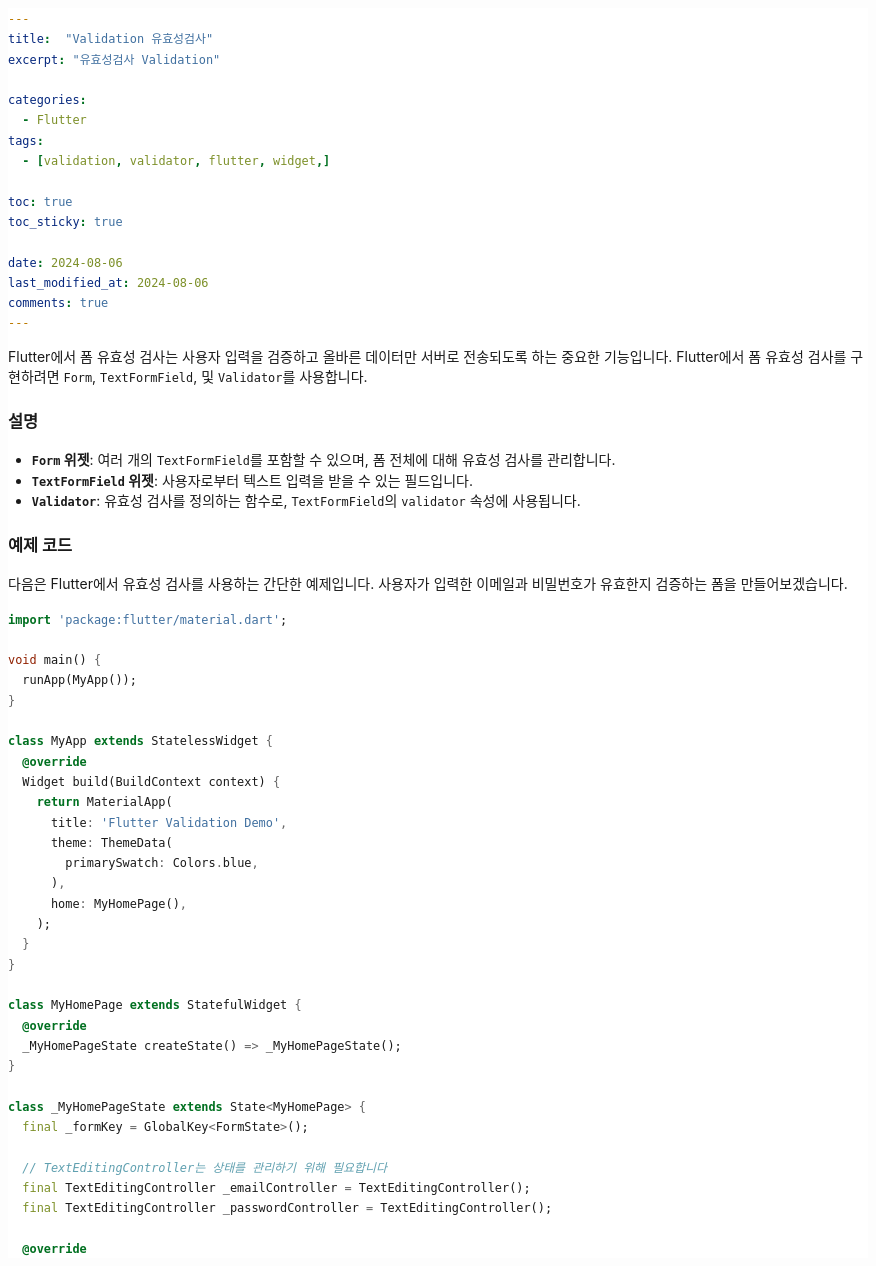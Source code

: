 ```yaml
---
title:  "Validation 유효성검사" 
excerpt: "유효성검사 Validation"

categories:
  - Flutter
tags:
  - [validation, validator, flutter, widget,]

toc: true
toc_sticky: true
 
date: 2024-08-06
last_modified_at: 2024-08-06
comments: true
---
```


Flutter에서 폼 유효성 검사는 사용자 입력을 검증하고 올바른 데이터만 서버로 전송되도록 하는 중요한 기능입니다. Flutter에서 폼 유효성 검사를 구현하려면 `Form`, `TextFormField`, 및 `Validator`를 사용합니다.

### 설명

- **`Form` 위젯**: 여러 개의 `TextFormField`를 포함할 수 있으며, 폼 전체에 대해 유효성 검사를 관리합니다.
- **`TextFormField` 위젯**: 사용자로부터 텍스트 입력을 받을 수 있는 필드입니다.
- **`Validator`**: 유효성 검사를 정의하는 함수로, `TextFormField`의 `validator` 속성에 사용됩니다.

### 예제 코드

다음은 Flutter에서 유효성 검사를 사용하는 간단한 예제입니다. 사용자가 입력한 이메일과 비밀번호가 유효한지 검증하는 폼을 만들어보겠습니다.

```dart
import 'package:flutter/material.dart';

void main() {
  runApp(MyApp());
}

class MyApp extends StatelessWidget {
  @override
  Widget build(BuildContext context) {
    return MaterialApp(
      title: 'Flutter Validation Demo',
      theme: ThemeData(
        primarySwatch: Colors.blue,
      ),
      home: MyHomePage(),
    );
  }
}

class MyHomePage extends StatefulWidget {
  @override
  _MyHomePageState createState() => _MyHomePageState();
}

class _MyHomePageState extends State<MyHomePage> {
  final _formKey = GlobalKey<FormState>();

  // TextEditingController는 상태를 관리하기 위해 필요합니다
  final TextEditingController _emailController = TextEditingController();
  final TextEditingController _passwordController = TextEditingController();

  @override
```